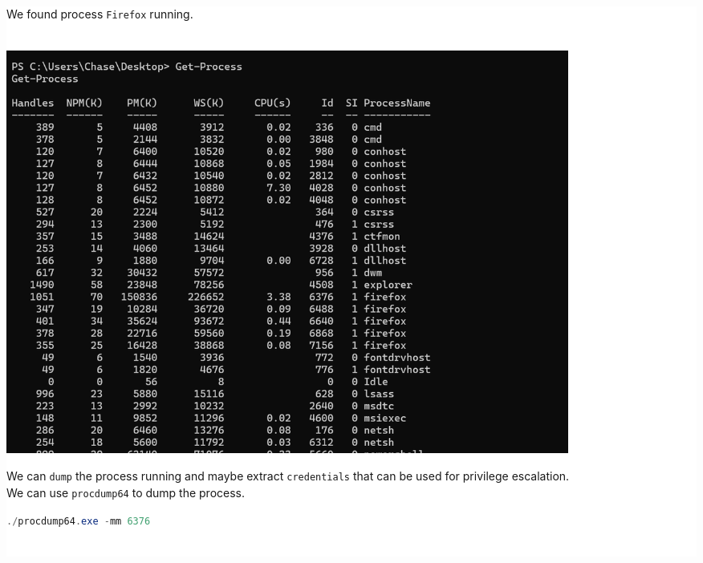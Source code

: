 We found process `Firefox` running.   

<br/> 
<img src="/img/Heist_screenshots/Pasted image 20241210205016.png" alt="1" style="width:700px; height:auto;">
<br/>

We can `dump` the process running and maybe extract `credentials` that can be used for privilege escalation.    
We can use `procdump64` to dump the process.   

```powershell
./procdump64.exe -mm 6376
```

<br/> 